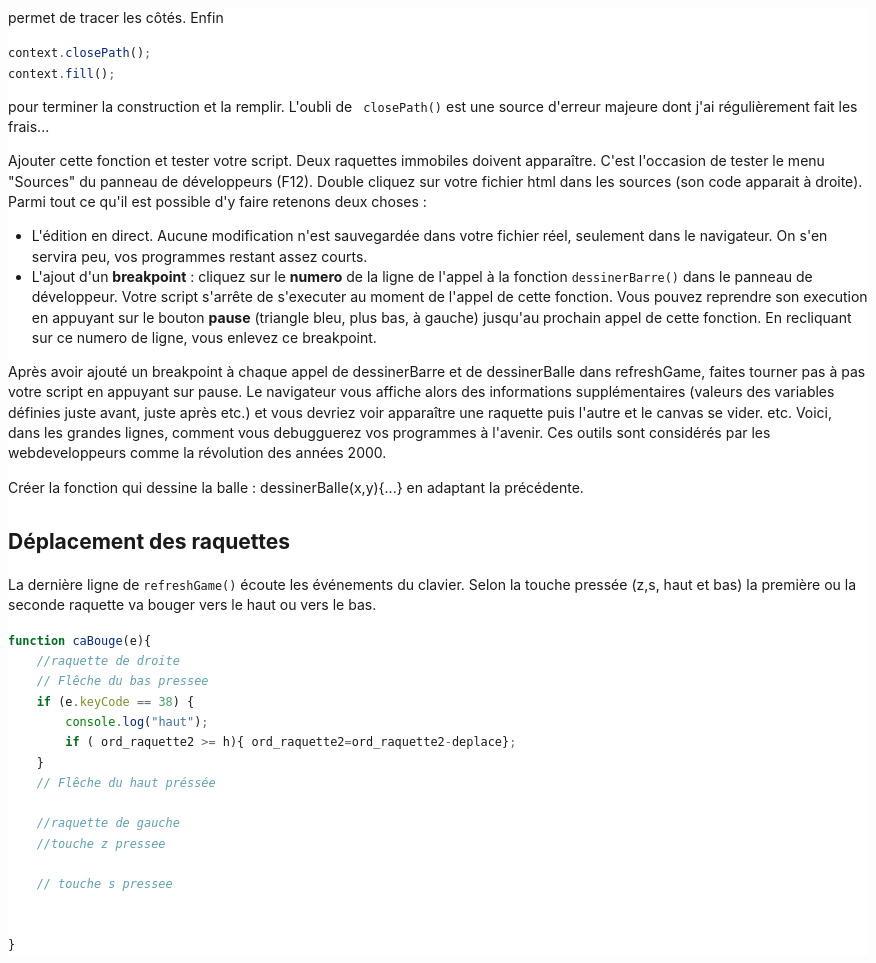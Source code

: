
permet de tracer les côtés. Enfin


~~~javascript
context.closePath();
context.fill();
~~~

pour terminer la construction et la remplir. L'oubli de ` closePath()` est une source d'erreur majeure dont j'ai régulièrement fait les frais...


Ajouter cette fonction et tester votre script. Deux raquettes immobiles doivent apparaître.
C'est l'occasion de tester le menu "Sources" du panneau de développeurs (F12).
Double cliquez sur votre fichier html dans les sources (son code apparait à droite). Parmi tout ce qu'il est possible d'y faire retenons deux choses :



* L'édition en direct. Aucune modification n'est sauvegardée dans votre fichier réel, seulement dans le navigateur. On s'en servira peu, vos programmes restant assez courts.
* L'ajout d'un **breakpoint** : cliquez sur le **numero** de la ligne de l'appel à la fonction `dessinerBarre()` dans le panneau de développeur. Votre script s'arrête de s'executer au moment de l'appel de cette fonction.
Vous pouvez reprendre son execution en appuyant sur le bouton **pause** (triangle bleu, plus bas, à gauche) jusqu'au prochain appel de cette fonction.
En recliquant sur ce numero de ligne, vous enlevez ce breakpoint.

Après avoir ajouté un breakpoint à chaque appel de dessinerBarre et de dessinerBalle dans refreshGame, faites tourner pas à pas votre script en appuyant sur pause. Le navigateur vous affiche alors des informations supplémentaires (valeurs des variables définies juste avant, juste après etc.) et vous devriez voir apparaître une raquette puis l'autre et le canvas se vider. etc.
Voici, dans les grandes lignes, comment vous debugguerez vos programmes à l'avenir. Ces outils sont considérés par les webdeveloppeurs comme la révolution des années 2000.






Créer la fonction qui dessine la balle : dessinerBalle(x,y){...} en adaptant la précédente.




## Déplacement des raquettes


La dernière ligne de ` refreshGame() ` écoute les événements du clavier. Selon la touche pressée (z,s, haut et bas) la première ou la seconde raquette va bouger vers le haut ou vers le bas.

~~~javascript
function caBouge(e){
	//raquette de droite
	// Flêche du bas pressee
	if (e.keyCode == 38) {
		console.log("haut");
		if ( ord_raquette2 >= h){ ord_raquette2=ord_raquette2-deplace};
	}
	// Flêche du haut préssée

	//raquette de gauche
	//touche z pressee

	// touche s pressee


}
~~~
